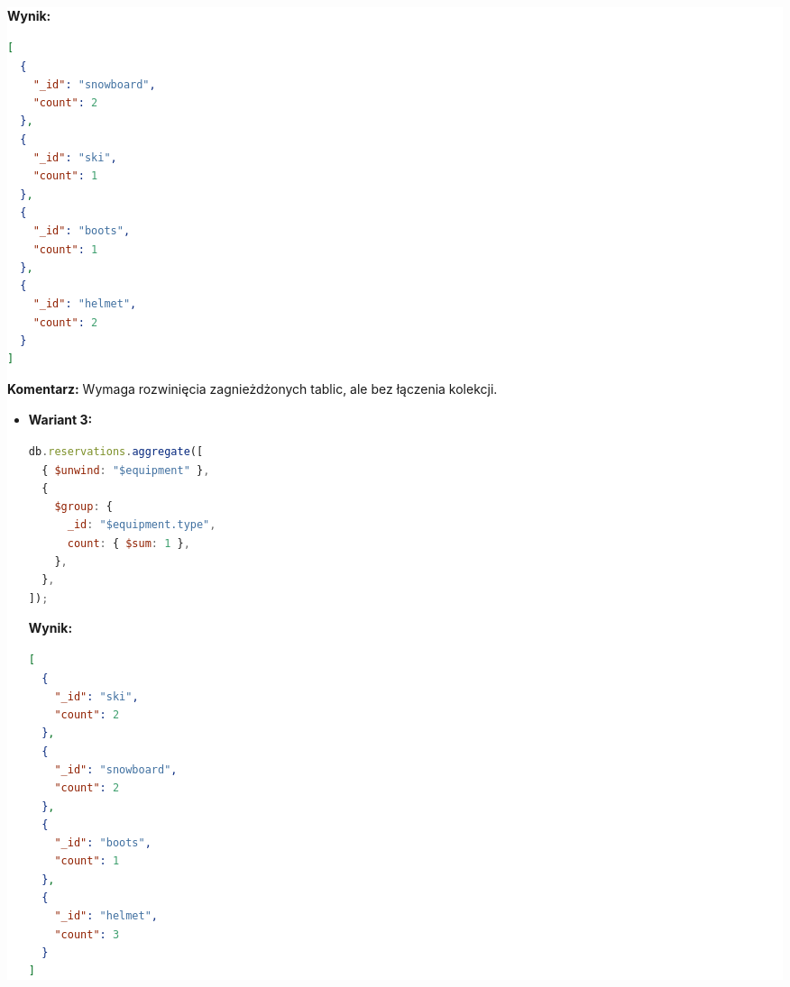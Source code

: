   **Wynik:**

  ```json
  [
    {
      "_id": "snowboard",
      "count": 2
    },
    {
      "_id": "ski",
      "count": 1
    },
    {
      "_id": "boots",
      "count": 1
    },
    {
      "_id": "helmet",
      "count": 2
    }
  ]
  ```

  **Komentarz:** Wymaga rozwinięcia zagnieżdżonych tablic, ale bez łączenia kolekcji.

- **Wariant 3:**

  ```js
  db.reservations.aggregate([
    { $unwind: "$equipment" },
    {
      $group: {
        _id: "$equipment.type",
        count: { $sum: 1 },
      },
    },
  ]);
  ```

  **Wynik:**

  ```json
  [
    {
      "_id": "ski",
      "count": 2
    },
    {
      "_id": "snowboard",
      "count": 2
    },
    {
      "_id": "boots",
      "count": 1
    },
    {
      "_id": "helmet",
      "count": 3
    }
  ]
  ```
